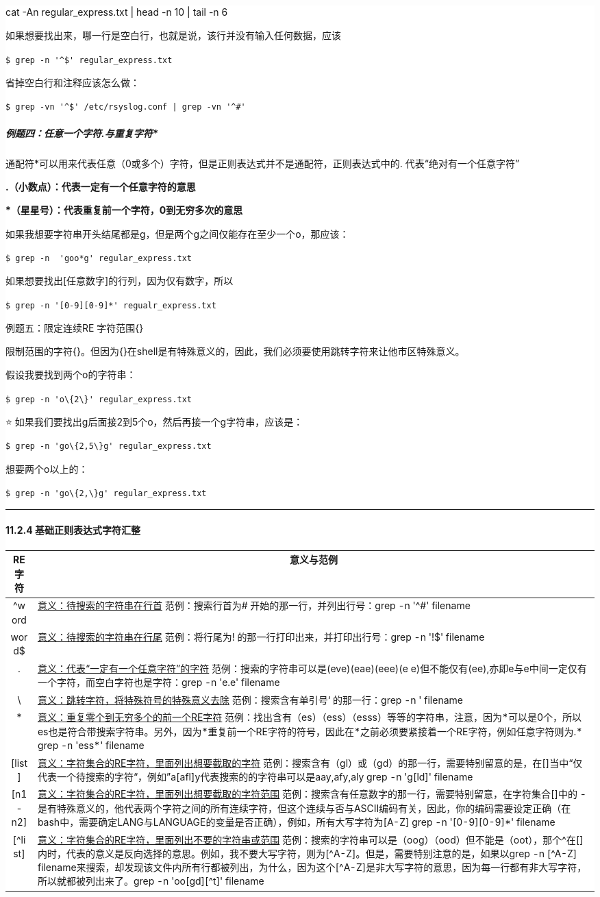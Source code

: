 cat -An regular_express.txt | head -n 10 | tail -n 6

如果想要找出来，哪一行是空白行，也就是说，该行并没有输入任何数据，应该

```shell
$ grep -n '^$' regular_express.txt
```

省掉空白行和注释应该怎么做：

```shell
$ grep -vn '^$' /etc/rsyslog.conf | grep -vn '^#'
```

##### 例题四：任意一个字符.与重复字符*

通配符*可以用来代表任意（0或多个）字符，但是正则表达式并不是通配符，正则表达式中的. 代表“绝对有一个任意字符”

__.（小数点）：代表一定有一个任意字符的意思__

__*（星星号）：代表重复前一个字符，0到无穷多次的意思__

如果我想要字符串开头结尾都是g，但是两个g之间仅能存在至少一个o，那应该：

```shell
$ grep -n  'goo*g' regular_express.txt
```

如果想要找出[任意数字]的行列，因为仅有数字，所以

```shell
$ grep -n '[0-9][0-9]*' regualr_express.txt
```

例题五：限定连续RE 字符范围{}

限制范围的字符{}。但因为{}在shell是有特殊意义的，因此，我们必须要使用跳转字符来让他市区特殊意义。

假设我要找到两个o的字符串：

```shell
$ grep -n 'o\{2\}' regular_express.txt
```

:star: 如果我们要找出g后面接2到5个o，然后再接一个g字符串，应该是：

```shell
$ grep -n 'go\{2,5\}g' regular_express.txt
```

想要两个o以上的：

```shell
$ grep -n 'go\{2,\}g' regular_express.txt
```

----

#### 11.2.4 基础正则表达式字符汇整

|   RE字符    | 意义与范例                                    |
| :-------: | ---------------------------------------- |
|   ^word   | <u>意义：待搜索的字符串在行首</u> 范例：搜索行首为# 开始的那一行，并列出行号：grep -n '^#' filename |
|   word$   | <u>意义：待搜索的字符串在行尾</u> 范例：将行尾为! 的那一行打印出来，并打印出行号：grep -n '!$' filename |
|     .     | <u>意义：代表“一定有一个任意字符”的字符</u> 范例：搜索的字符串可以是(eve)(eae)(eee)(e e)但不能仅有(ee),亦即e与e中间一定仅有一个字符，而空白字符也是字符：grep -n 'e.e' filename |
|     \     | <u>意义：跳转字符，将特殊符号的特殊意义去除</u> 范例：搜索含有单引号‘ 的那一行：grep -n \' filename |
|     *     | <u>意义：重复零个到无穷多个的前一个RE字符</u> 范例：找出含有（es）（ess）（esss）等等的字符串，注意，因为*可以是0个，所以es也是符合带搜索字符串。另外，因为\*重复前一个RE字符的符号，因此在\*之前必须要紧接着一个RE字符，例如任意字符则为.\*  grep -n 'ess\*' filename |
|  [list]   | <u>意义：字符集合的RE字符，里面列出想要截取的字符</u> 范例：搜索含有（gl）或（gd）的那一行，需要特别留意的是，在[]当中“仅代表一个待搜索的字符“，例如”a[afl]y代表搜索的的字符串可以是aay,afy,aly   grep -n 'g[ld]' filename |
|  [n1-n2]  | <u>意义：字符集合的RE字符，里面列出想要截取的字符范围</u>  范例：搜索含有任意数字的那一行，需要特别留意，在字符集合[]中的 -  是有特殊意义的，他代表两个字符之间的所有连续字符，但这个连续与否与ASCII编码有关，因此，你的编码需要设定正确（在bash中，需要确定LANG与LANGUAGE的变量是否正确），例如，所有大写字符为[A-Z]  grep -n '\[0-9][0-9]*' filename |
|  [^list]  | <u>意义：字符集合的RE字符，里面列出不要的字符串或范围</u> 范例：搜索的字符串可以是（oog）（ood）但不能是（oot），那个^在[]内时，代表的意义是反向选择的意思。例如，我不要大写字符，则为\[^A-Z]。但是，需要特别注意的是，如果以grep -n \[^A-Z] filename来搜索，却发现该文件内所有行都被列出，为什么，因为这个\[^A-Z]是非大写字符的意思，因为每一行都有非大写字符，所以就都被列出来了。grep -n 'oo\[gd]\[^t]' filename |